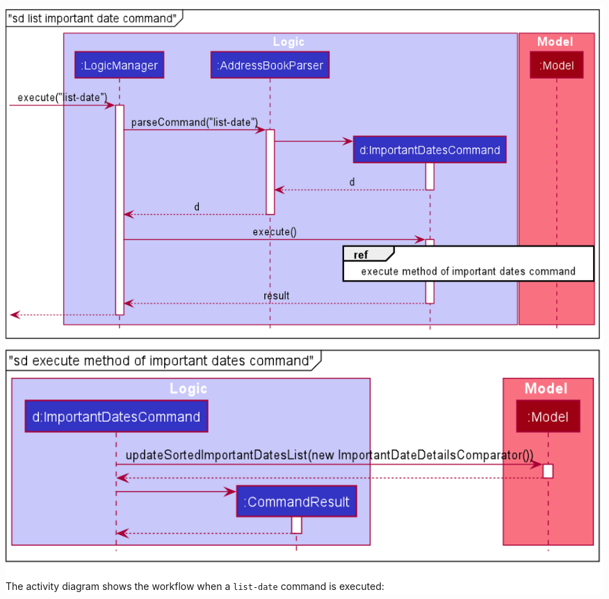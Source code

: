 ![Sequence Diagram for ref List Important Dates](images/ListImportantDatesCommandSequenceDiagram.png)
![Sequence Diagram for ref Execute Important Dates Command](images/ExecuteImportantDatesCommandSequenceDiagram.png)

The activity diagram shows the workflow when a `list-date` command is executed: